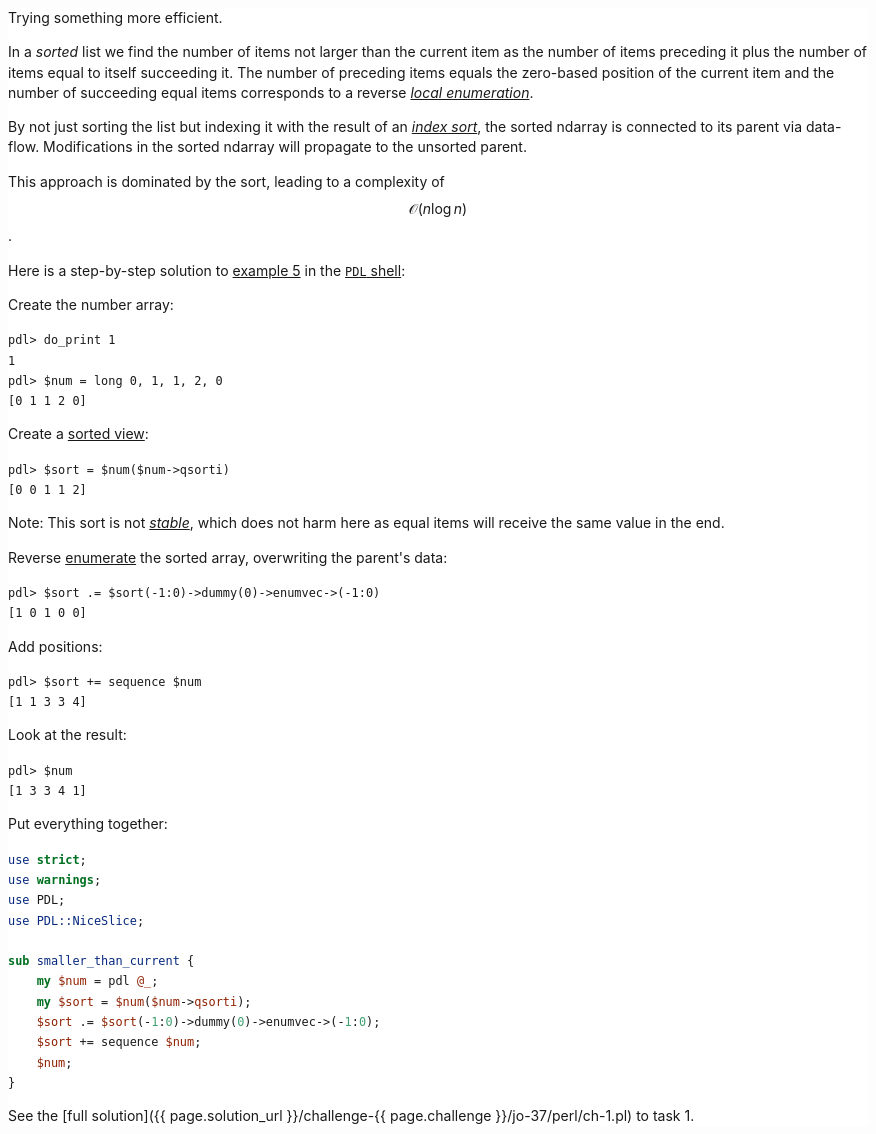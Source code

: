 Trying something more efficient.

In a _sorted_ list we find the number of items not larger than the current item as the number of items preceding it plus the number of items equal to itself succeeding it.
The number of preceding items equals the zero-based position of the current item and
the number of succeeding equal items corresponds to a reverse [_local enumeration_](https://metacpan.org/pod/PDL::Primitive#enumvec).

By not just sorting the list but indexing it with the result of an
[_index sort_](https://metacpan.org/pod/PDL::Ufunc#qsorti),
the sorted ndarray is connected to its parent via data-flow.
Modifications in the sorted ndarray will propagate to the unsorted parent.

This approach is dominated by the sort, leading to a complexity of
$$\mathcal{O}(n \log n)$$.

Here is a step-by-step solution to [example 5](#example-5) in the
[`PDL` shell](https://metacpan.org/dist/PDL-Perldl2/view/pdl2):

Create the number array:
```
pdl> do_print 1
1
pdl> $num = long 0, 1, 1, 2, 0
[0 1 1 2 0]
```
Create a [sorted view](https://metacpan.org/pod/PDL::Ufunc#qsorti):
```
pdl> $sort = $num($num->qsorti)
[0 0 1 1 2]
```
Note: This sort is not [_stable_](https://en.wikipedia.org/wiki/Sorting_algorithm#Stability),
which does not harm here as equal items will receive the same value in the end.

Reverse [enumerate](https://metacpan.org/pod/PDL::Primitive#enumvec)
the sorted array, overwriting the parent's data:
```
pdl> $sort .= $sort(-1:0)->dummy(0)->enumvec->(-1:0)
[1 0 1 0 0]
```
Add positions:
```
pdl> $sort += sequence $num
[1 1 3 3 4]
```
Look at the result:
```
pdl> $num
[1 3 3 4 1]
```
Put everything together:
```perl
use strict;
use warnings;
use PDL;
use PDL::NiceSlice;

sub smaller_than_current {
    my $num = pdl @_;
    my $sort = $num($num->qsorti);
    $sort .= $sort(-1:0)->dummy(0)->enumvec->(-1:0);
    $sort += sequence $num;
    $num;
}
```
See the [full solution]({{ page.solution_url }}/challenge-{{ page.challenge }}/jo-37/perl/ch-1.pl) to task 1.
